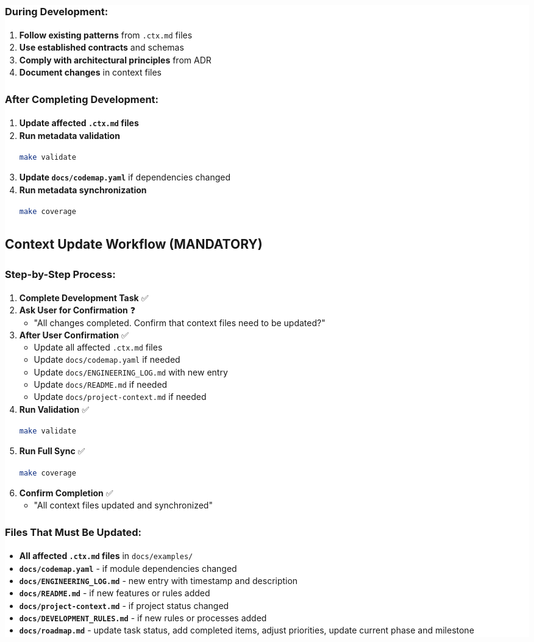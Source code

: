 ### During Development:

1. **Follow existing patterns** from `.ctx.md` files
2. **Use established contracts** and schemas
3. **Comply with architectural principles** from ADR
4. **Document changes** in context files

### After Completing Development:

1. **Update affected `.ctx.md` files**
2. **Run metadata validation**
   ```bash
   make validate
   ```
3. **Update `docs/codemap.yaml`** if dependencies changed
4. **Run metadata synchronization**
   ```bash
   make coverage
   ```

## **Context Update Workflow (MANDATORY)**

### **Step-by-Step Process:**

1. **Complete Development Task** ✅
2. **Ask User for Confirmation** ❓
   - "All changes completed. Confirm that context files need to be updated?"
3. **After User Confirmation** ✅
   - Update all affected `.ctx.md` files
   - Update `docs/codemap.yaml` if needed
   - Update `docs/ENGINEERING_LOG.md` with new entry
   - Update `docs/README.md` if needed
   - Update `docs/project-context.md` if needed
4. **Run Validation** ✅
   ```bash
   make validate
   ```
5. **Run Full Sync** ✅
   ```bash
   make coverage
   ```
6. **Confirm Completion** ✅
   - "All context files updated and synchronized"

### **Files That Must Be Updated:**
- **All affected `.ctx.md` files** in `docs/examples/`
- **`docs/codemap.yaml`** - if module dependencies changed
- **`docs/ENGINEERING_LOG.md`** - new entry with timestamp and description
- **`docs/README.md`** - if new features or rules added
- **`docs/project-context.md`** - if project status changed
- **`docs/DEVELOPMENT_RULES.md`** - if new rules or processes added
- **`docs/roadmap.md`** - update task status, add completed items, adjust priorities, update current phase and milestone
